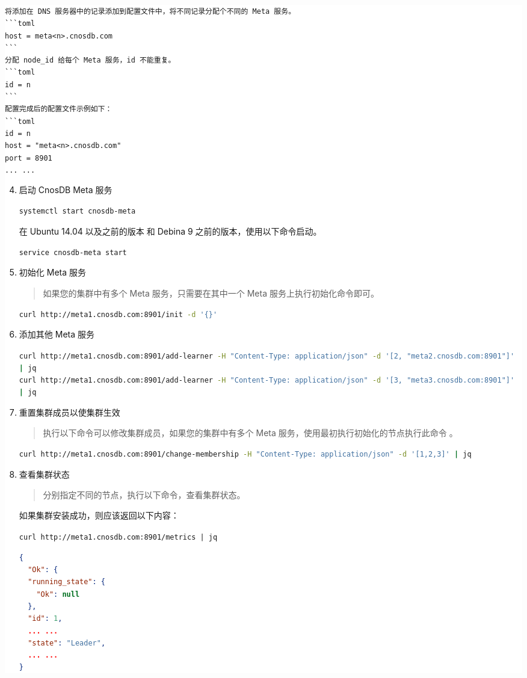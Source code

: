     将添加在 DNS 服务器中的记录添加到配置文件中，将不同记录分配个不同的 Meta 服务。
    ```toml
    host = meta<n>.cnosdb.com
    ```
    分配 node_id 给每个 Meta 服务，id 不能重复。
    ```toml
    id = n
    ```
    配置完成后的配置文件示例如下：
    ```toml
    id = n
    host = "meta<n>.cnosdb.com"
    port = 8901
    ... ...
4. 启动 CnosDB Meta 服务
    ```bash
    systemctl start cnosdb-meta
    ```
    在 Ubuntu 14.04 以及之前的版本 和 Debina 9 之前的版本，使用以下命令启动。

    ```bash
    service cnosdb-meta start
    ```
5. 初始化 Meta 服务
   >如果您的集群中有多个 Meta 服务，只需要在其中一个 Meta 服务上执行初始化命令即可。
    ```bash
    curl http://meta1.cnosdb.com:8901/init -d '{}'
    ```
6. 添加其他 Meta 服务
    ```bash
    curl http://meta1.cnosdb.com:8901/add-learner -H "Content-Type: application/json" -d '[2, "meta2.cnosdb.com:8901"]' | jq
    curl http://meta1.cnosdb.com:8901/add-learner -H "Content-Type: application/json" -d '[3, "meta3.cnosdb.com:8901"]' | jq
    ```
7. 重置集群成员以使集群生效
   > 执行以下命令可以修改集群成员，如果您的集群中有多个 Meta 服务，使用最初执行初始化的节点执行此命令 。
    ```bash
    curl http://meta1.cnosdb.com:8901/change-membership -H "Content-Type: application/json" -d '[1,2,3]' | jq
    ```
8. 查看集群状态
   > 分别指定不同的节点，执行以下命令，查看集群状态。

    如果集群安装成功，则应该返回以下内容：

    `curl http://meta1.cnosdb.com:8901/metrics | jq`
    ```json
    {
      "Ok": {
      "running_state": {
        "Ok": null
      },
      "id": 1,
      ... ...
      "state": "Leader",
      ... ...
    }
    ```
    